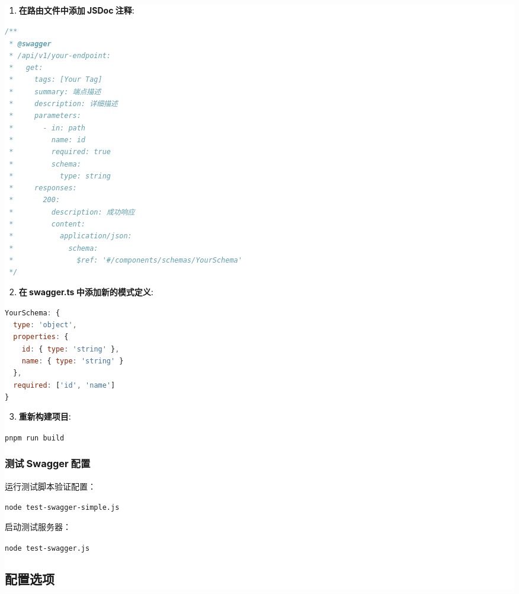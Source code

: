 1. **在路由文件中添加 JSDoc 注释**:
```javascript
/**
 * @swagger
 * /api/v1/your-endpoint:
 *   get:
 *     tags: [Your Tag]
 *     summary: 端点描述
 *     description: 详细描述
 *     parameters:
 *       - in: path
 *         name: id
 *         required: true
 *         schema:
 *           type: string
 *     responses:
 *       200:
 *         description: 成功响应
 *         content:
 *           application/json:
 *             schema:
 *               $ref: '#/components/schemas/YourSchema'
 */
```

2. **在 swagger.ts 中添加新的模式定义**:
```javascript
YourSchema: {
  type: 'object',
  properties: {
    id: { type: 'string' },
    name: { type: 'string' }
  },
  required: ['id', 'name']
}
```

3. **重新构建项目**:
```bash
pnpm run build
```

### 测试 Swagger 配置

运行测试脚本验证配置：
```bash
node test-swagger-simple.js
```

启动测试服务器：
```bash
node test-swagger.js
```

## 配置选项
